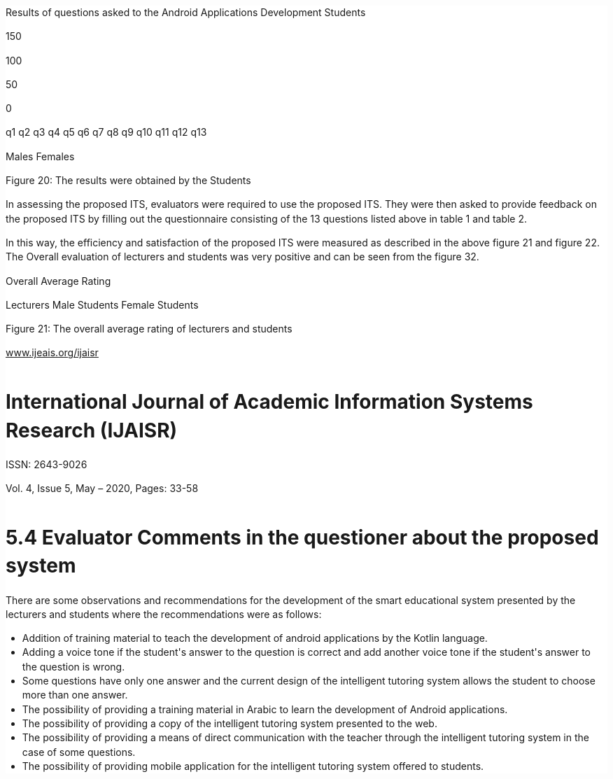 Results of questions asked to the Android Applications Development Students

150

100

50

0

q1 q2 q3 q4 q5 q6 q7 q8 q9 q10 q11 q12 q13

Males       Females

Figure 20: The results were obtained by the Students

In assessing the proposed ITS, evaluators were required to use the proposed ITS. They were then asked to provide feedback on the proposed ITS by filling out the questionnaire consisting of the 13 questions listed above in table 1 and table 2.

In this way, the efficiency and satisfaction of the proposed ITS were measured as described in the above figure 21 and figure 22. The Overall evaluation of lecturers and students was very positive and can be seen from the figure 32.

Overall Average Rating

Lecturers        Male Students         Female Students

Figure 21: The overall average rating of lecturers and students

www.ijeais.org/ijaisr

# International Journal of Academic Information Systems Research (IJAISR)

ISSN: 2643-9026

Vol. 4, Issue 5, May – 2020, Pages: 33-58

# 5.4 Evaluator Comments in the questioner about the proposed system

There are some observations and recommendations for the development of the smart educational system presented by the lecturers and students where the recommendations were as follows:

- Addition of training material to teach the development of android applications by the Kotlin language.
- Adding a voice tone if the student's answer to the question is correct and add another voice tone if the student's answer to the question is wrong.
- Some questions have only one answer and the current design of the intelligent tutoring system allows the student to choose more than one answer.
- The possibility of providing a training material in Arabic to learn the development of Android applications.
- The possibility of providing a copy of the intelligent tutoring system presented to the web.
- The possibility of providing a means of direct communication with the teacher through the intelligent tutoring system in the case of some questions.
- The possibility of providing mobile application for the intelligent tutoring system offered to students.
